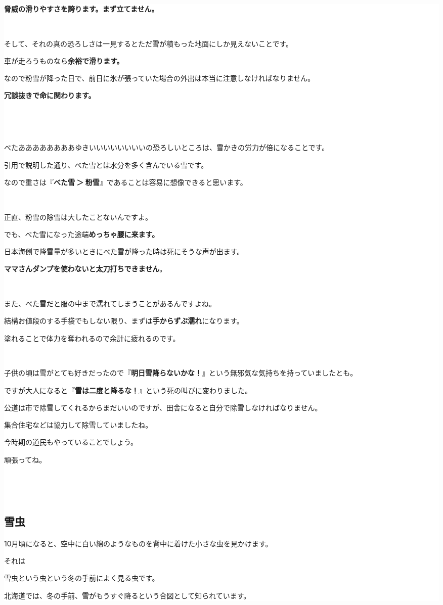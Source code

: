 <strong>脅威の滑りやすさを誇ります。まず立てません。</strong>

&nbsp;

そして、それの真の恐ろしさは一見するとただ雪が積もった地面にしか見えないことです。

車が走ろうものなら<strong>余裕で滑ります。</strong>

なので粉雪が降った日で、前日に氷が張っていた場合の外出は本当に注意しなければなりません。

<strong>冗談抜きで命に関わります。</strong>

&nbsp;

&nbsp;

べたああああああああゆきいいいいいいいいの恐ろしいところは、雪かきの労力が倍になることです。

引用で説明した通り、べた雪とは水分を多く含んでいる雪です。

なので重さは『<strong>べた雪 ＞ 粉雪</strong>』であることは容易に想像できると思います。

&nbsp;

正直、粉雪の除雪は大したことないんですよ。

でも、べた雪になった途端<strong>めっちゃ腰に来ます。</strong>

日本海側で降雪量が多いときにべた雪が降った時は死にそうな声が出ます。

<strong>ママさんダンプを使わないと太刀打ちできません</strong>。

&nbsp;

また、べた雪だと服の中まで濡れてしまうことがあるんですよね。

結構お値段のする手袋でもしない限り、まずは<strong>手からずぶ濡れ</strong>になります。

塗れることで体力を奪われるので余計に疲れるのです。

&nbsp;

子供の頃は雪がとても好きだったので『<strong>明日雪降らないかな！</strong>』という無邪気な気持ちを持っていましたとも。

ですが大人になると『<strong>雪は二度と降るな！</strong>』という死の叫びに変わりました。

公道は市で除雪してくれるからまだいいのですが、田舎になると自分で除雪しなければなりません。

集合住宅などは協力して除雪していましたね。

今時期の道民もやっていることでしょう。

頑張ってね。

&nbsp;

&nbsp;
<h2>雪虫</h2>
10月頃になると、空中に白い綿のようなものを背中に着けた小さな虫を見かけます。

それは

雪虫という虫という冬の手前によく見る虫です。

北海道では、冬の手前、雪がもうすぐ降るという合図として知られています。
